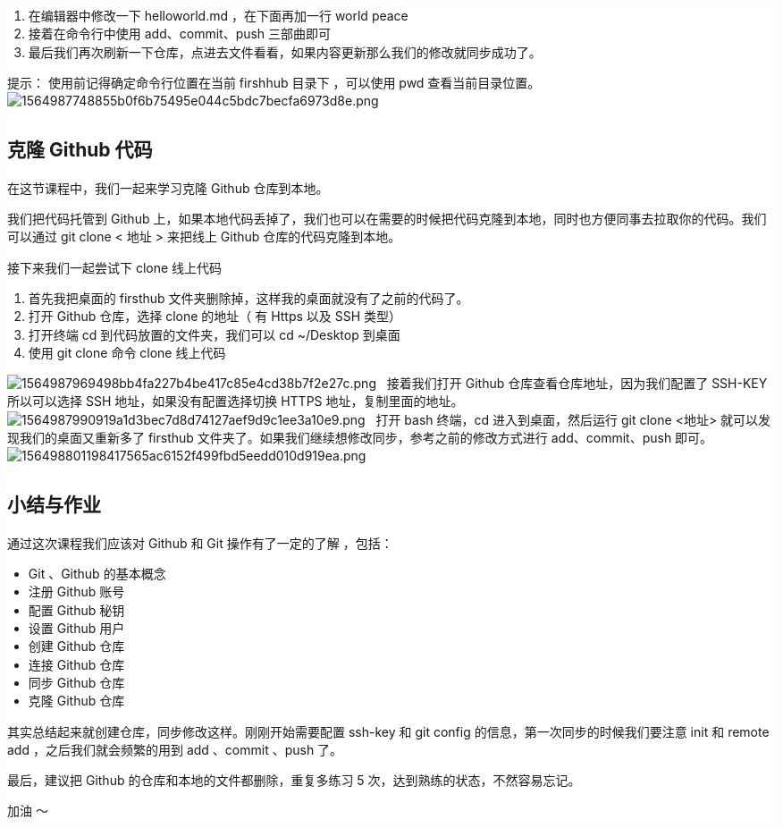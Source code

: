1. 在编辑器中修改一下 helloworld.md ，在下面再加一行 world peace 
2. 接着在命令行中使用 add、commit、push 三部曲即可
3. 最后我们再次刷新一下仓库，点进去文件看看，如果内容更新那么我们的修改就同步成功了。

提示： 使用前记得确定命令行位置在当前 firshhub 目录下 ，可以使用 pwd 查看当前目录位置。
 
![1564987748855b0f6b75495e044c5bdc7becfa6973d8e.png](https://vip-assets.jiker.com/_for_plus_sub_project/2020/0827/admin/5sgwlbWMBq0KrXZpe75ywIWSZKWbZrll9ybC0qiJ.png)

## 克隆 Github 代码
在这节课程中，我们一起来学习克隆 Github 仓库到本地。

我们把代码托管到 Github 上，如果本地代码丢掉了，我们也可以在需要的时候把代码克隆到本地，同时也方便同事去拉取你的代码。我们可以通过 git clone < 地址 > 来把线上 Github 仓库的代码克隆到本地。

接下来我们一起尝试下 clone 线上代码

1. 首先我把桌面的 firsthub 文件夹删除掉，这样我的桌面就没有了之前的代码了。
2. 打开 Github 仓库，选择 clone 的地址（ 有 Https 以及 SSH 类型）
3. 打开终端 cd 到代码放置的文件夹，我们可以 cd ~/Desktop 到桌面
4. 使用 git clone 命令 clone 线上代码

![1564987969498bb4fa227b4be417c85e4cd38b7f2e27c.png](https://vip-assets.jiker.com/_for_plus_sub_project/2020/0827/admin/zysN6d9FHeqXrAQmclydjBK8WZPxm1hBIiRNAgqH.png)
 
接着我们打开 Github 仓库查看仓库地址，因为我们配置了 SSH-KEY 所以可以选择 SSH 地址，如果没有配置选择切换 HTTPS 地址，复制里面的地址。
 
![1564987990919a1d3bec7d8d74127aef9d9c1ee3a10e9.png](https://vip-assets.jiker.com/_for_plus_sub_project/2020/0827/admin/OFiiHyMwNUtwds23xtXLdJo9jxOy1gB8qaEB4hz8.png)
 
打开 bash 终端，cd 进入到桌面，然后运行 git clone  <地址> 就可以发现我们的桌面又重新多了 firsthub 文件夹了。如果我们继续想修改同步，参考之前的修改方式进行 add、commit、push 即可。
 
![156498801198417565ac6152f499fbd5eedd010d919ea.png](https://vip-assets.jiker.com/_for_plus_sub_project/2020/0827/admin/fep09FFtcAbbJdJ4tir3QkwInBB2795Qk1MJTaf1.png)

## 小结与作业
通过这次课程我们应该对 Github 和 Git 操作有了一定的了解 ，包括：

-  Git 、Github 的基本概念
- 注册 Github 账号
- 配置 Github 秘钥
- 设置 Github 用户
- 创建 Github 仓库
- 连接 Github 仓库
- 同步 Github 仓库
- 克隆 Github 仓库

其实总结起来就创建仓库，同步修改这样。刚刚开始需要配置 ssh-key 和 git config 的信息，第一次同步的时候我们要注意 init 和 remote add ，之后我们就会频繁的用到 add 、commit 、push 了。

最后，建议把 Github 的仓库和本地的文件都删除，重复多练习 5 次，达到熟练的状态，不然容易忘记。

加油 ～
